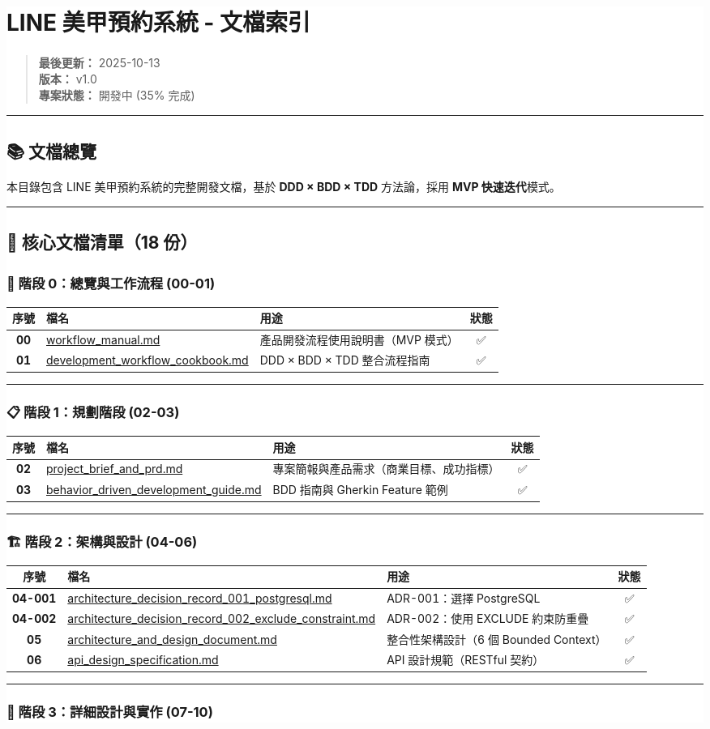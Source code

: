 # LINE 美甲預約系統 - 文檔索引

> **最後更新：** 2025-10-13  
> **版本：** v1.0  
> **專案狀態：** 開發中 (35% 完成)

---

## 📚 文檔總覽

本目錄包含 LINE 美甲預約系統的完整開發文檔，基於 **DDD × BDD × TDD** 方法論，採用 **MVP 快速迭代**模式。

---

## 📑 核心文檔清單（18 份）

### 🎯 階段 0：總覽與工作流程 (00-01)

| 序號 | 檔名 | 用途 | 狀態 |
|:---:|:---|:---|:---:|
| **00** | [workflow_manual.md](./00_workflow_manual.md) | 產品開發流程使用說明書（MVP 模式） | ✅ |
| **01** | [development_workflow_cookbook.md](./01_development_workflow_cookbook.md) | DDD × BDD × TDD 整合流程指南 | ✅ |

---

### 📋 階段 1：規劃階段 (02-03)

| 序號 | 檔名 | 用途 | 狀態 |
|:---:|:---|:---|:---:|
| **02** | [project_brief_and_prd.md](./02_project_brief_and_prd.md) | 專案簡報與產品需求（商業目標、成功指標） | ✅ |
| **03** | [behavior_driven_development_guide.md](./03_behavior_driven_development_guide.md) | BDD 指南與 Gherkin Feature 範例 | ✅ |

---

### 🏗️ 階段 2：架構與設計 (04-06)

| 序號 | 檔名 | 用途 | 狀態 |
|:---:|:---|:---|:---:|
| **04-001** | [architecture_decision_record_001_postgresql.md](./04_architecture_decision_record_001_postgresql.md) | ADR-001：選擇 PostgreSQL | ✅ |
| **04-002** | [architecture_decision_record_002_exclude_constraint.md](./04_architecture_decision_record_002_exclude_constraint.md) | ADR-002：使用 EXCLUDE 約束防重疊 | ✅ |
| **05** | [architecture_and_design_document.md](./05_architecture_and_design_document.md) | 整合性架構設計（6 個 Bounded Context） | ✅ |
| **06** | [api_design_specification.md](./06_api_design_specification.md) | API 設計規範（RESTful 契約） | ✅ |

---

### 🔧 階段 3：詳細設計與實作 (07-10)
